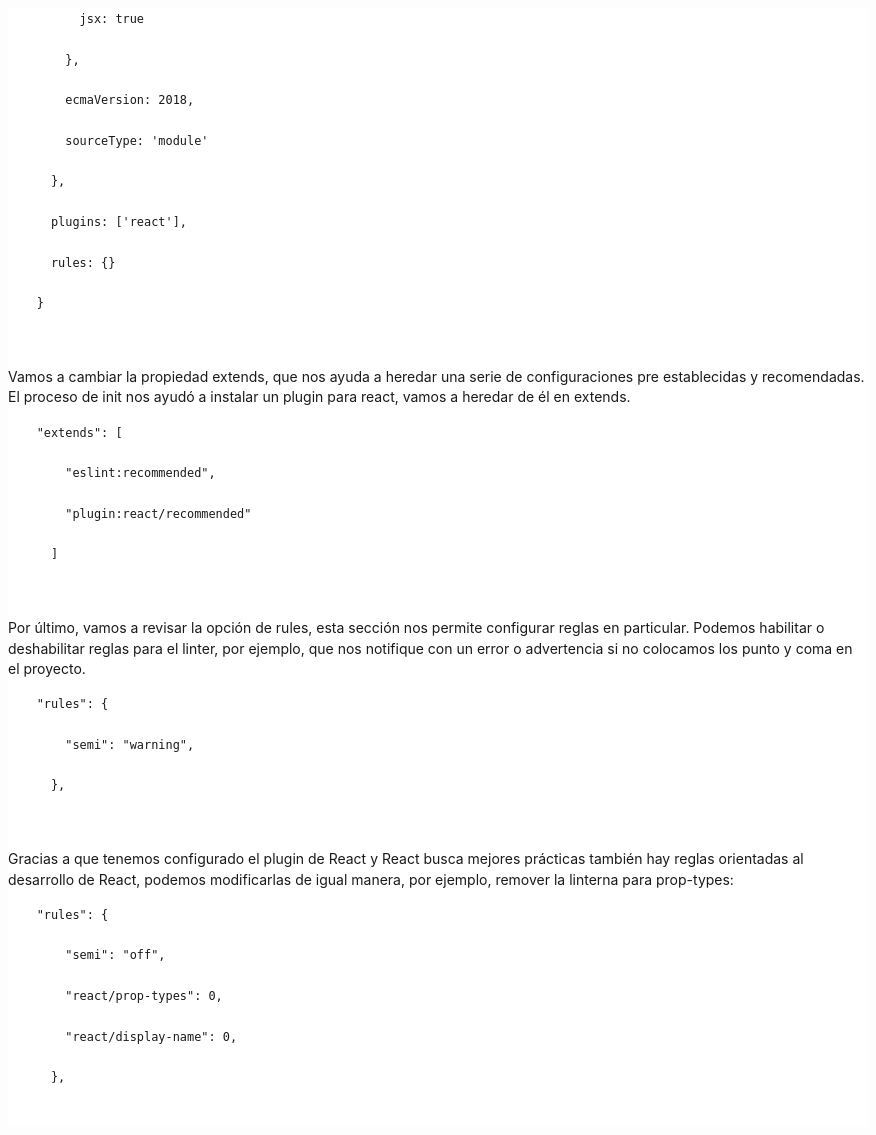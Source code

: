 ``` 
          jsx: true

        },

        ecmaVersion: 2018,

        sourceType: 'module'

      },

      plugins: ['react'],

      rules: {}

    }

    
```

Vamos a cambiar la propiedad extends, que nos ayuda a heredar una serie de configuraciones pre establecidas y recomendadas. El proceso de init nos ayudó a instalar un plugin para react, vamos a heredar de él en extends.
``` 
    "extends": [

        "eslint:recommended",

        "plugin:react/recommended"

      ]

    
```

Por último, vamos a revisar la opción de rules, esta sección nos permite configurar reglas en particular. Podemos habilitar o deshabilitar reglas para el linter, por ejemplo, que nos notifique con un error o advertencia si no colocamos los punto y coma en el proyecto.
``` 
    "rules": {

        "semi": "warning",

      },

    
```

Gracias a que tenemos configurado el plugin de React y React busca mejores prácticas también hay reglas orientadas al desarrollo de React, podemos modificarlas de igual manera, por ejemplo, remover la linterna para prop-types:
``` 
    "rules": {

        "semi": "off",

        "react/prop-types": 0,

        "react/display-name": 0,

      },

    
```
